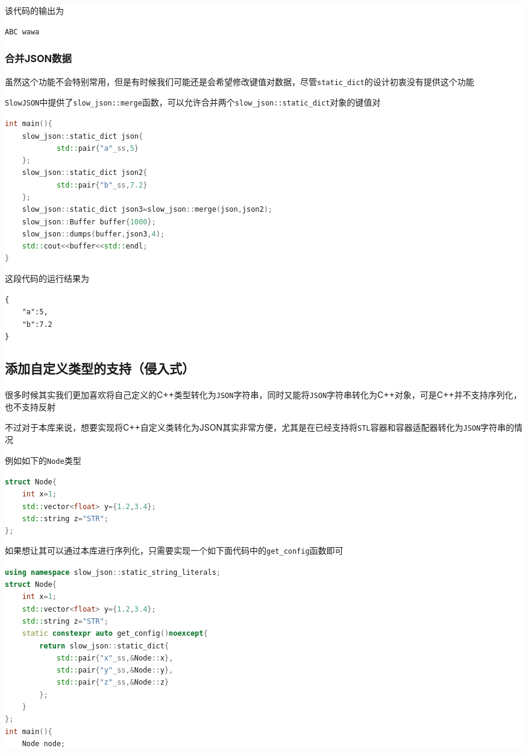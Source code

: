 该代码的输出为

```text
ABC wawa
```

### 合并JSON数据

虽然这个功能不会特别常用，但是有时候我们可能还是会希望修改键值对数据，尽管`static_dict`的设计初衷没有提供这个功能

`SlowJSON`中提供了`slow_json::merge`函数，可以允许合并两个`slow_json::static_dict`对象的键值对

```cpp
int main(){
    slow_json::static_dict json{
            std::pair{"a"_ss,5}
    };
    slow_json::static_dict json2{
            std::pair{"b"_ss,7.2}
    };
    slow_json::static_dict json3=slow_json::merge(json,json2);
    slow_json::Buffer buffer{1000};
    slow_json::dumps(buffer,json3,4);
    std::cout<<buffer<<std::endl;
}
```

这段代码的运行结果为

```text
{
    "a":5,
    "b":7.2
}
```

## 添加自定义类型的支持（侵入式）

很多时候其实我们更加喜欢将自己定义的C++类型转化为`JSON`字符串，同时又能将`JSON`字符串转化为C++对象，可是C++并不支持序列化，也不支持反射

不过对于本库来说，想要实现将C++自定义类转化为JSON其实非常方便，尤其是在已经支持将`STL`容器和容器适配器转化为`JSON`字符串的情况

例如如下的`Node`类型

```cpp
struct Node{
    int x=1;
    std::vector<float> y={1.2,3.4};
    std::string z="STR";
};
```

如果想让其可以通过本库进行序列化，只需要实现一个如下面代码中的`get_config`函数即可

```cpp
using namespace slow_json::static_string_literals;
struct Node{
    int x=1;
    std::vector<float> y={1.2,3.4};
    std::string z="STR";
    static constexpr auto get_config()noexcept{
        return slow_json::static_dict{
            std::pair{"x"_ss,&Node::x},
            std::pair{"y"_ss,&Node::y},
            std::pair{"z"_ss,&Node::z}
        };
    }
};
int main(){
    Node node;
```